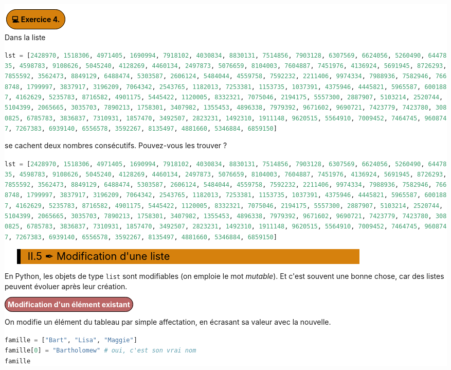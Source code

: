 
```python

```

<br><span style="margin:3px;padding:1px;background-color:#D6810D; border:1px solid black;border-radius:20px;font-weight:bold;color: black;font-size:1em;padding:10px;">&#x1F4BB; Exercice 4.</span>

Dans la liste 

```python
lst = [2428970, 1518306, 4971405, 1690994, 7918102, 4030834, 8830131, 7514856, 7903128, 6307569, 6624056, 5260490, 6447835, 4598783, 9108626, 5045240, 4128269, 4460134, 2497873, 5076659, 8104003, 7604887, 7451976, 4136924, 5691945, 8726293, 7855592, 3562473, 8849129, 6488474, 5303587, 2606124, 5484044, 4559758, 7592232, 2211406, 9974334, 7988936, 7582946, 7668748, 1799997, 3837917, 3196209, 7064342, 2543765, 1182013, 7253381, 1153735, 1037391, 4375946, 4445821, 5965587, 6001887, 4162629, 5235783, 8716582, 4901175, 5445422, 1120005, 8332321, 7075046, 2194175, 5557300, 2887907, 5103214, 2520744, 5104399, 2065665, 3035703, 7890213, 1758301, 3407982, 1355453, 4896338, 7979392, 9671602, 9690721, 7423779, 7423780, 3080825, 6785783, 3836837, 7310931, 1857470, 3492507, 2823231, 1492310, 1911148, 9620515, 5564910, 7009452, 7464745, 9608747, 7267383, 6939140, 6556578, 3592267, 8135497, 4881660, 5346884, 6859150]
```

se cachent deux nombres consécutifs. Pouvez-vous les trouver ?


```python
lst = [2428970, 1518306, 4971405, 1690994, 7918102, 4030834, 8830131, 7514856, 7903128, 6307569, 6624056, 5260490, 6447835, 4598783, 9108626, 5045240, 4128269, 4460134, 2497873, 5076659, 8104003, 7604887, 7451976, 4136924, 5691945, 8726293, 7855592, 3562473, 8849129, 6488474, 5303587, 2606124, 5484044, 4559758, 7592232, 2211406, 9974334, 7988936, 7582946, 7668748, 1799997, 3837917, 3196209, 7064342, 2543765, 1182013, 7253381, 1153735, 1037391, 4375946, 4445821, 5965587, 6001887, 4162629, 5235783, 8716582, 4901175, 5445422, 1120005, 8332321, 7075046, 2194175, 5557300, 2887907, 5103214, 2520744, 5104399, 2065665, 3035703, 7890213, 1758301, 3407982, 1355453, 4896338, 7979392, 9671602, 9690721, 7423779, 7423780, 3080825, 6785783, 3836837, 7310931, 1857470, 3492507, 2823231, 1492310, 1911148, 9620515, 5564910, 7009452, 7464745, 9608747, 7267383, 6939140, 6556578, 3592267, 8135497, 4881660, 5346884, 6859150]
```


```python

```

<a class="anchor" id="section3"></a>

<blockquote style="background-color: #D6810D; border-left: 7px solid rgb(0 0 0); width:75%"> 
    <span style="font-size:20px; color:black;">  II.5 &#x2712; Modification d'une liste</span></blockquote>

En Python, les objets de type `list` sont modifiables (on emploie le mot *mutable*). Et c'est souvent une bonne chose, car des listes peuvent évoluer après leur création. 

<span style="padding:5px;background-color:#bb6666;border:1px solid black;border-radius:20px;font-weight:bold;color:white;font-size:1em;">Modification d'un élément existant</span>

On modifie un élément du tableau par simple affectation, en écrasant sa valeur avec la nouvelle.


```python
famille = ["Bart", "Lisa", "Maggie"]
famille[0] = "Bartholomew" # oui, c'est son vrai nom
famille
```
